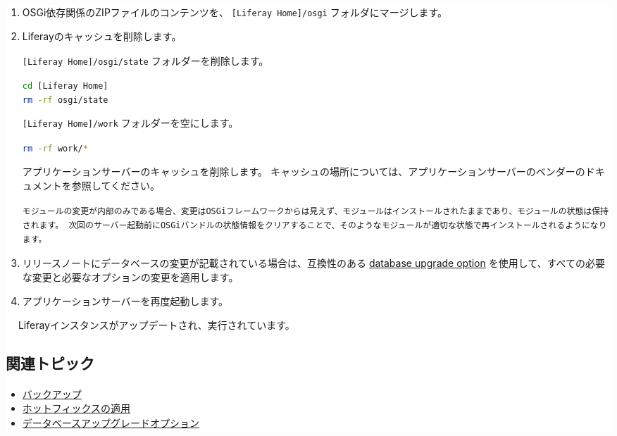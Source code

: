 1. OSGi依存関係のZIPファイルのコンテンツを、 `[Liferay Home]/osgi` フォルダにマージします。

1. Liferayのキャッシュを削除します。

    `[Liferay Home]/osgi/state` フォルダーを削除します。

    ```bash
    cd [Liferay Home]
    rm -rf osgi/state
    ```

    `[Liferay Home]/work` フォルダーを空にします。

    ```bash
    rm -rf work/*
    ```

    アプリケーションサーバーのキャッシュを削除します。 キャッシュの場所については、アプリケーションサーバーのベンダーのドキュメントを参照してください。

    ```{note}
    モジュールの変更が内部のみである場合、変更はOSGiフレームワークからは見えず、モジュールはインストールされたままであり、モジュールの状態は保持されます。 次回のサーバー起動前にOSGiバンドルの状態情報をクリアすることで、そのようなモジュールが適切な状態で再インストールされるようになります。
    ```

1. リリースノートにデータベースの変更が記載されている場合は、互換性のある [database upgrade option](../upgrading-liferay/reference/database-upgrade-options.md) を使用して、すべての必要な変更と必要なオプションの変更を適用します。

1. アプリケーションサーバーを再度起動します。

　 Liferayインスタンスがアップデートされ、実行されています。

## 関連トピック

* [バックアップ](./backing-up.md)
* [ホットフィックスの適用](./applying-a-hotfix.md)
* [データベースアップグレードオプション](../upgrading-liferay/reference/database-upgrade-options.md)
